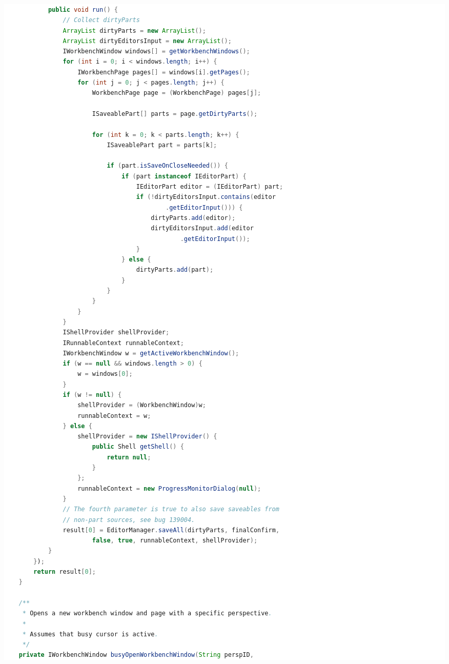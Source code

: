 ```java
			public void run() {
				// Collect dirtyParts
				ArrayList dirtyParts = new ArrayList();
				ArrayList dirtyEditorsInput = new ArrayList();
				IWorkbenchWindow windows[] = getWorkbenchWindows();
				for (int i = 0; i < windows.length; i++) {
					IWorkbenchPage pages[] = windows[i].getPages();
					for (int j = 0; j < pages.length; j++) {
						WorkbenchPage page = (WorkbenchPage) pages[j];

						ISaveablePart[] parts = page.getDirtyParts();

						for (int k = 0; k < parts.length; k++) {
							ISaveablePart part = parts[k];

							if (part.isSaveOnCloseNeeded()) {
								if (part instanceof IEditorPart) {
									IEditorPart editor = (IEditorPart) part;
									if (!dirtyEditorsInput.contains(editor
											.getEditorInput())) {
										dirtyParts.add(editor);
										dirtyEditorsInput.add(editor
												.getEditorInput());
									}
								} else {
									dirtyParts.add(part);
								}
							}
						}
					}
				}
				IShellProvider shellProvider;
				IRunnableContext runnableContext;
				IWorkbenchWindow w = getActiveWorkbenchWindow();
				if (w == null && windows.length > 0) {
					w = windows[0];
				}
				if (w != null) {
					shellProvider = (WorkbenchWindow)w;
					runnableContext = w;
				} else {
					shellProvider = new IShellProvider() {
						public Shell getShell() {
							return null;
						}
					};
					runnableContext = new ProgressMonitorDialog(null);
				}
				// The fourth parameter is true to also save saveables from
				// non-part sources, see bug 139004.
				result[0] = EditorManager.saveAll(dirtyParts, finalConfirm,
						false, true, runnableContext, shellProvider);
			}
		});
		return result[0];
	}

	/**
	 * Opens a new workbench window and page with a specific perspective.
	 * 
	 * Assumes that busy cursor is active.
	 */
	private IWorkbenchWindow busyOpenWorkbenchWindow(String perspID,
```